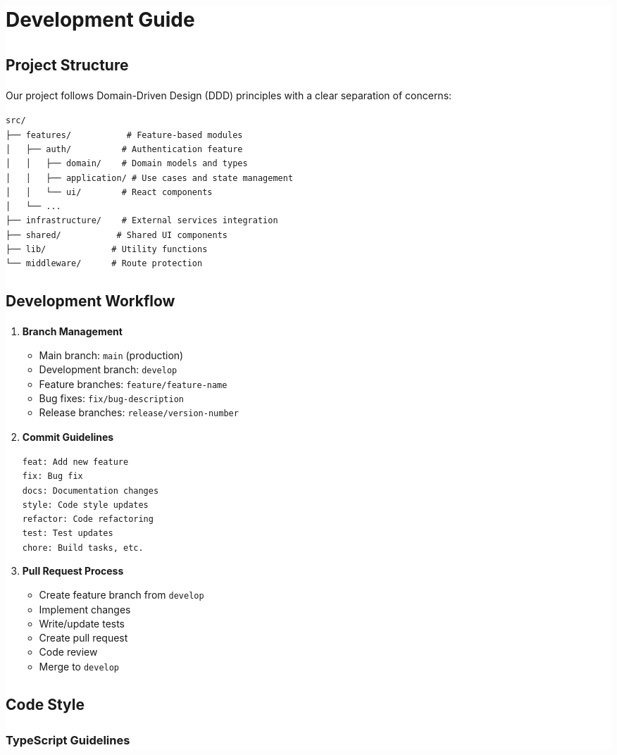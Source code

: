 # Development Guide

## Project Structure

Our project follows Domain-Driven Design (DDD) principles with a clear separation of concerns:

```
src/
├── features/           # Feature-based modules
│   ├── auth/          # Authentication feature
│   │   ├── domain/    # Domain models and types
│   │   ├── application/ # Use cases and state management
│   │   └── ui/        # React components
│   └── ...
├── infrastructure/    # External services integration
├── shared/           # Shared UI components
├── lib/             # Utility functions
└── middleware/      # Route protection
```

## Development Workflow

1. **Branch Management**
   - Main branch: `main` (production)
   - Development branch: `develop`
   - Feature branches: `feature/feature-name`
   - Bug fixes: `fix/bug-description`
   - Release branches: `release/version-number`

2. **Commit Guidelines**
   ```
   feat: Add new feature
   fix: Bug fix
   docs: Documentation changes
   style: Code style updates
   refactor: Code refactoring
   test: Test updates
   chore: Build tasks, etc.
   ```

3. **Pull Request Process**
   - Create feature branch from `develop`
   - Implement changes
   - Write/update tests
   - Create pull request
   - Code review
   - Merge to `develop`

## Code Style

### TypeScript Guidelines
